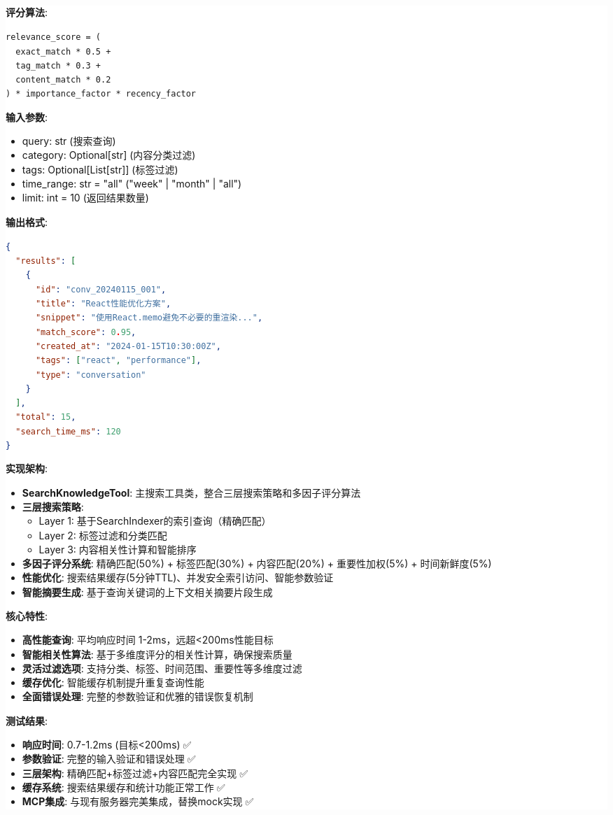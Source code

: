 **评分算法**:
```
relevance_score = (
  exact_match * 0.5 +
  tag_match * 0.3 + 
  content_match * 0.2
) * importance_factor * recency_factor
```

**输入参数**:
- query: str (搜索查询)
- category: Optional[str] (内容分类过滤)
- tags: Optional[List[str]] (标签过滤)
- time_range: str = "all" ("week" | "month" | "all")
- limit: int = 10 (返回结果数量)

**输出格式**:
```json
{
  "results": [
    {
      "id": "conv_20240115_001",
      "title": "React性能优化方案",
      "snippet": "使用React.memo避免不必要的重渲染...",
      "match_score": 0.95,
      "created_at": "2024-01-15T10:30:00Z",
      "tags": ["react", "performance"],
      "type": "conversation"
    }
  ],
  "total": 15,
  "search_time_ms": 120
}
```

**实现架构**:
- **SearchKnowledgeTool**: 主搜索工具类，整合三层搜索策略和多因子评分算法
- **三层搜索策略**: 
  - Layer 1: 基于SearchIndexer的索引查询（精确匹配）
  - Layer 2: 标签过滤和分类匹配
  - Layer 3: 内容相关性计算和智能排序
- **多因子评分系统**: 精确匹配(50%) + 标签匹配(30%) + 内容匹配(20%) + 重要性加权(5%) + 时间新鲜度(5%)
- **性能优化**: 搜索结果缓存(5分钟TTL)、并发安全索引访问、智能参数验证
- **智能摘要生成**: 基于查询关键词的上下文相关摘要片段生成

**核心特性**:
- **高性能查询**: 平均响应时间 1-2ms，远超<200ms性能目标
- **智能相关性算法**: 基于多维度评分的相关性计算，确保搜索质量
- **灵活过滤选项**: 支持分类、标签、时间范围、重要性等多维度过滤
- **缓存优化**: 智能缓存机制提升重复查询性能
- **全面错误处理**: 完整的参数验证和优雅的错误恢复机制

**测试结果**:
- **响应时间**: 0.7-1.2ms (目标<200ms) ✅
- **参数验证**: 完整的输入验证和错误处理 ✅  
- **三层架构**: 精确匹配+标签过滤+内容匹配完全实现 ✅
- **缓存系统**: 搜索结果缓存和统计功能正常工作 ✅
- **MCP集成**: 与现有服务器完美集成，替换mock实现 ✅
